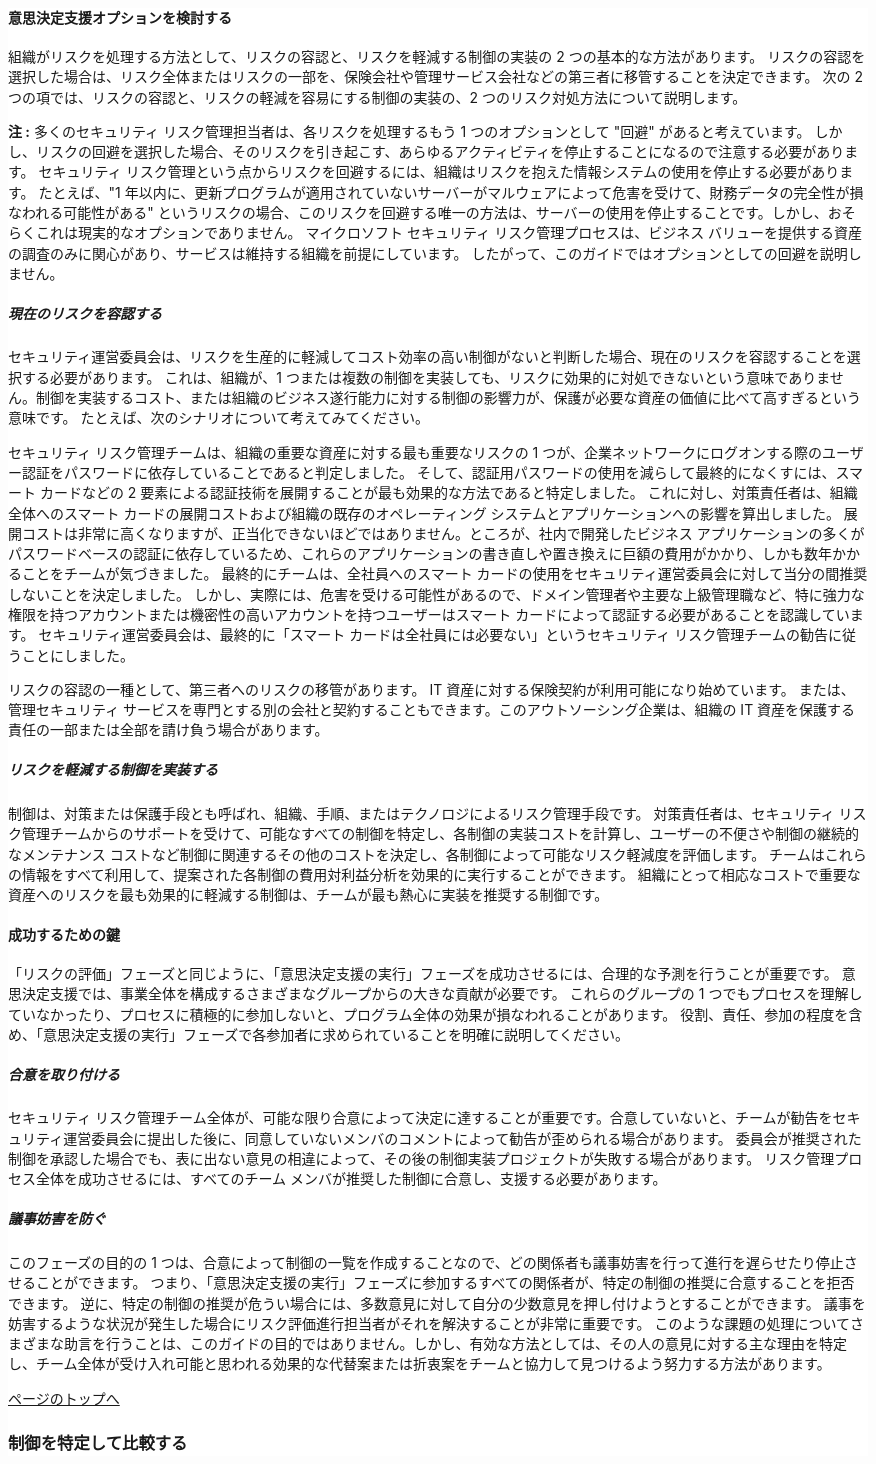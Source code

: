 #### 意思決定支援オプションを検討する
  
組織がリスクを処理する方法として、リスクの容認と、リスクを軽減する制御の実装の 2 つの基本的な方法があります。 リスクの容認を選択した場合は、リスク全体またはリスクの一部を、保険会社や管理サービス会社などの第三者に移管することを決定できます。 次の 2 つの項では、リスクの容認と、リスクの軽減を容易にする制御の実装の、2 つのリスク対処方法について説明します。
  
**注 :** 多くのセキュリティ リスク管理担当者は、各リスクを処理するもう 1 つのオプションとして "回避" があると考えています。 しかし、リスクの回避を選択した場合、そのリスクを引き起こす、あらゆるアクティビティを停止することになるので注意する必要があります。 セキュリティ リスク管理という点からリスクを回避するには、組織はリスクを抱えた情報システムの使用を停止する必要があります。 たとえば、"1 年以内に、更新プログラムが適用されていないサーバーがマルウェアによって危害を受けて、財務データの完全性が損なわれる可能性がある" というリスクの場合、このリスクを回避する唯一の方法は、サーバーの使用を停止することです。しかし、おそらくこれは現実的なオプションでありません。 マイクロソフト セキュリティ リスク管理プロセスは、ビジネス バリューを提供する資産の調査のみに関心があり、サービスは維持する組織を前提にしています。 したがって、このガイドではオプションとしての回避を説明しません。
  
##### 現在のリスクを容認する
  
セキュリティ運営委員会は、リスクを生産的に軽減してコスト効率の高い制御がないと判断した場合、現在のリスクを容認することを選択する必要があります。 これは、組織が、1 つまたは複数の制御を実装しても、リスクに効果的に対処できないという意味でありません。制御を実装するコスト、または組織のビジネス遂行能力に対する制御の影響力が、保護が必要な資産の価値に比べて高すぎるという意味です。 たとえば、次のシナリオについて考えてみてください。
  
セキュリティ リスク管理チームは、組織の重要な資産に対する最も重要なリスクの 1 つが、企業ネットワークにログオンする際のユーザー認証をパスワードに依存していることであると判定しました。 そして、認証用パスワードの使用を減らして最終的になくすには、スマート カードなどの 2 要素による認証技術を展開することが最も効果的な方法であると特定しました。 これに対し、対策責任者は、組織全体へのスマート カードの展開コストおよび組織の既存のオペレーティング システムとアプリケーションへの影響を算出しました。 展開コストは非常に高くなりますが、正当化できないほどではありません。ところが、社内で開発したビジネス アプリケーションの多くがパスワードベースの認証に依存しているため、これらのアプリケーションの書き直しや置き換えに巨額の費用がかかり、しかも数年かかることをチームが気づきました。 最終的にチームは、全社員へのスマート カードの使用をセキュリティ運営委員会に対して当分の間推奨しないことを決定しました。 しかし、実際には、危害を受ける可能性があるので、ドメイン管理者や主要な上級管理職など、特に強力な権限を持つアカウントまたは機密性の高いアカウントを持つユーザーはスマート カードによって認証する必要があることを認識しています。 セキュリティ運営委員会は、最終的に「スマート カードは全社員には必要ない」というセキュリティ リスク管理チームの勧告に従うことにしました。
  
リスクの容認の一種として、第三者へのリスクの移管があります。 IT 資産に対する保険契約が利用可能になり始めています。 または、管理セキュリティ サービスを専門とする別の会社と契約することもできます。このアウトソーシング企業は、組織の IT 資産を保護する責任の一部または全部を請け負う場合があります。
  
##### リスクを軽減する制御を実装する
  
制御は、対策または保護手段とも呼ばれ、組織、手順、またはテクノロジによるリスク管理手段です。 対策責任者は、セキュリティ リスク管理チームからのサポートを受けて、可能なすべての制御を特定し、各制御の実装コストを計算し、ユーザーの不便さや制御の継続的なメンテナンス コストなど制御に関連するその他のコストを決定し、各制御によって可能なリスク軽減度を評価します。 チームはこれらの情報をすべて利用して、提案された各制御の費用対利益分析を効果的に実行することができます。 組織にとって相応なコストで重要な資産へのリスクを最も効果的に軽減する制御は、チームが最も熱心に実装を推奨する制御です。
  
#### 成功するための鍵
  
「リスクの評価」フェーズと同じように、「意思決定支援の実行」フェーズを成功させるには、合理的な予測を行うことが重要です。 意思決定支援では、事業全体を構成するさまざまなグループからの大きな貢献が必要です。 これらのグループの 1 つでもプロセスを理解していなかったり、プロセスに積極的に参加しないと、プログラム全体の効果が損なわれることがあります。 役割、責任、参加の程度を含め、「意思決定支援の実行」フェーズで各参加者に求められていることを明確に説明してください。
  
##### 合意を取り付ける
  
セキュリティ リスク管理チーム全体が、可能な限り合意によって決定に達することが重要です。合意していないと、チームが勧告をセキュリティ運営委員会に提出した後に、同意していないメンバのコメントによって勧告が歪められる場合があります。 委員会が推奨された制御を承認した場合でも、表に出ない意見の相違によって、その後の制御実装プロジェクトが失敗する場合があります。 リスク管理プロセス全体を成功させるには、すべてのチーム メンバが推奨した制御に合意し、支援する必要があります。
  
##### 議事妨害を防ぐ
  
このフェーズの目的の 1 つは、合意によって制御の一覧を作成することなので、どの関係者も議事妨害を行って進行を遅らせたり停止させることができます。 つまり、「意思決定支援の実行」フェーズに参加するすべての関係者が、特定の制御の推奨に合意することを拒否できます。 逆に、特定の制御の推奨が危うい場合には、多数意見に対して自分の少数意見を押し付けようとすることができます。 議事を妨害するような状況が発生した場合にリスク評価進行担当者がそれを解決することが非常に重要です。 このような課題の処理についてさまざまな助言を行うことは、このガイドの目的ではありません。しかし、有効な方法としては、その人の意見に対する主な理由を特定し、チーム全体が受け入れ可能と思われる効果的な代替案または折衷案をチームと協力して見つけるよう努力する方法があります。
  
[](#mainsection)[ページのトップへ](#mainsection)
  
### 制御を特定して比較する
  